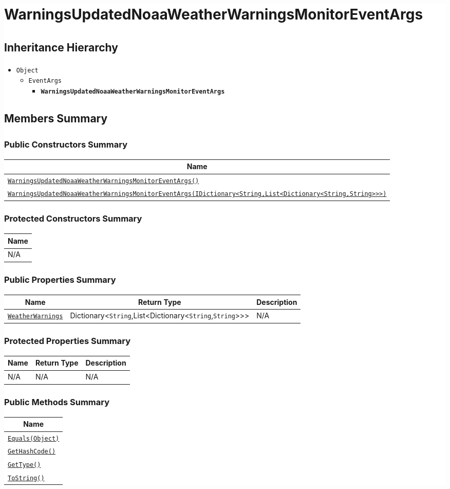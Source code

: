 # WarningsUpdatedNoaaWeatherWarningsMonitorEventArgs


## Inheritance Hierarchy

+ `Object`
  + `EventArgs`
    + **`WarningsUpdatedNoaaWeatherWarningsMonitorEventArgs`**

## Members Summary

### Public Constructors Summary


|Name|
|---|
|[`WarningsUpdatedNoaaWeatherWarningsMonitorEventArgs()`](#warningsupdatednoaaweatherwarningsmonitoreventargs)|
|[`WarningsUpdatedNoaaWeatherWarningsMonitorEventArgs(IDictionary<String,List<Dictionary<String,String>>>)`](#warningsupdatednoaaweatherwarningsmonitoreventargsidictionary<stringlist<dictionary<stringstring>>>)|

### Protected Constructors Summary


|Name|
|---|
|N/A|

### Public Properties Summary

|Name|Return Type|Description|
|---|---|---|
|[`WeatherWarnings`](#weatherwarnings)|Dictionary<`String`,List<Dictionary<`String`,`String`>>>|N/A|

### Protected Properties Summary

|Name|Return Type|Description|
|---|---|---|
|N/A|N/A|N/A|

### Public Methods Summary


|Name|
|---|
|[`Equals(Object)`](#equalsobject)|
|[`GetHashCode()`](#gethashcode)|
|[`GetType()`](#gettype)|
|[`ToString()`](#tostring)|
